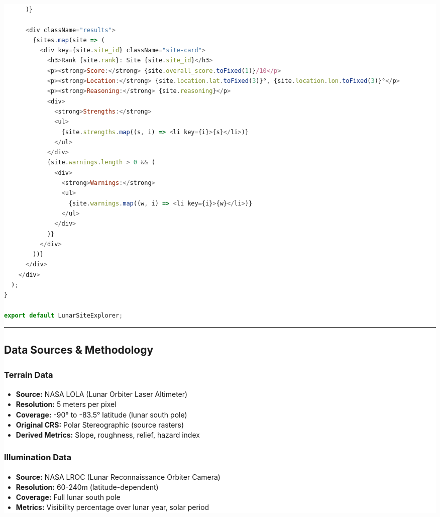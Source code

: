 ```javascript
      )}
      
      <div className="results">
        {sites.map(site => (
          <div key={site.site_id} className="site-card">
            <h3>Rank {site.rank}: Site {site.site_id}</h3>
            <p><strong>Score:</strong> {site.overall_score.toFixed(1)}/10</p>
            <p><strong>Location:</strong> {site.location.lat.toFixed(3)}°, {site.location.lon.toFixed(3)}°</p>
            <p><strong>Reasoning:</strong> {site.reasoning}</p>
            <div>
              <strong>Strengths:</strong>
              <ul>
                {site.strengths.map((s, i) => <li key={i}>{s}</li>)}
              </ul>
            </div>
            {site.warnings.length > 0 && (
              <div>
                <strong>Warnings:</strong>
                <ul>
                  {site.warnings.map((w, i) => <li key={i}>{w}</li>)}
                </ul>
              </div>
            )}
          </div>
        ))}
      </div>
    </div>
  );
}

export default LunarSiteExplorer;
```

---

## Data Sources & Methodology

### Terrain Data
- **Source:** NASA LOLA (Lunar Orbiter Laser Altimeter)
- **Resolution:** 5 meters per pixel
- **Coverage:** -90° to -83.5° latitude (lunar south pole)
- **Original CRS:** Polar Stereographic (source rasters)
- **Derived Metrics:** Slope, roughness, relief, hazard index

### Illumination Data
- **Source:** NASA LROC (Lunar Reconnaissance Orbiter Camera)
- **Resolution:** 60-240m (latitude-dependent)
- **Coverage:** Full lunar south pole
- **Metrics:** Visibility percentage over lunar year, solar period
